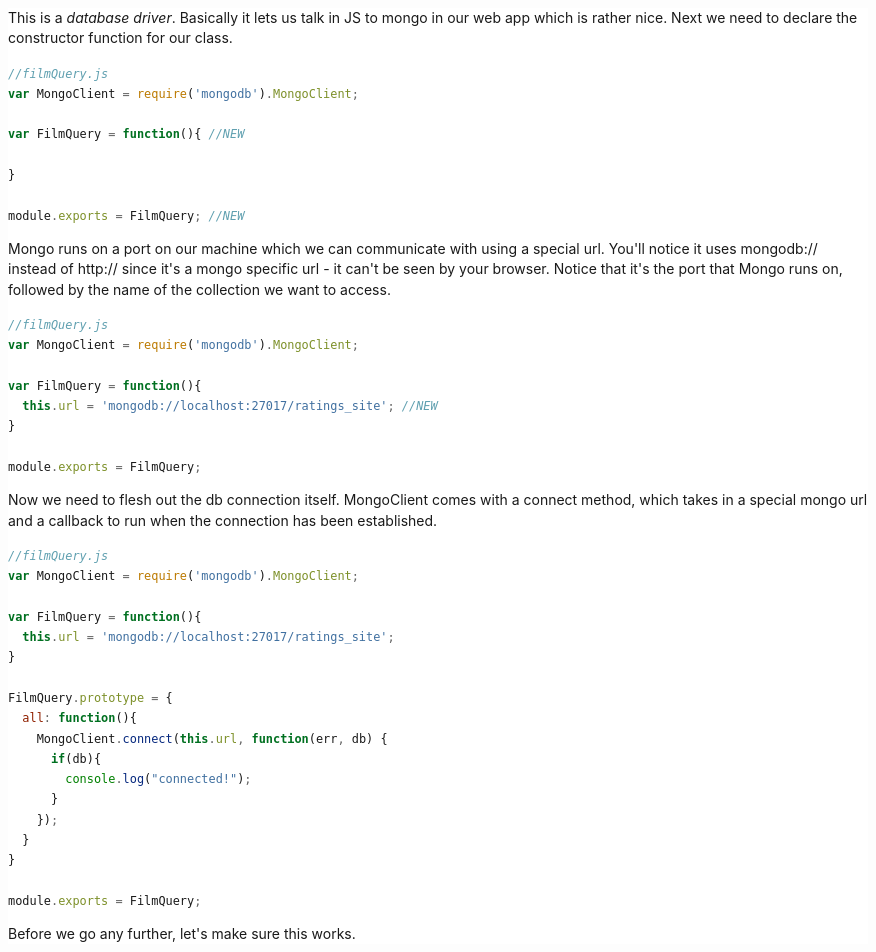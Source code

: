 This is a _database driver_. Basically it lets us talk in JS to mongo in our web app which is rather nice. Next we need to declare the constructor function for our class.

```js
//filmQuery.js
var MongoClient = require('mongodb').MongoClient;

var FilmQuery = function(){ //NEW
  
}

module.exports = FilmQuery; //NEW
```

Mongo runs on a port on our machine which we can communicate with using a special url. You'll notice it uses mongodb:// instead of http:// since it's a mongo specific url - it can't be seen by your browser. Notice that it's the port that Mongo runs on, followed by the name of the collection we want to access.

```js
//filmQuery.js
var MongoClient = require('mongodb').MongoClient;

var FilmQuery = function(){
  this.url = 'mongodb://localhost:27017/ratings_site'; //NEW
}

module.exports = FilmQuery;
```

Now we need to flesh out the db connection itself. MongoClient comes with a connect method, which takes in a special mongo url and a callback to run when the connection has been established. 
```js
//filmQuery.js
var MongoClient = require('mongodb').MongoClient;

var FilmQuery = function(){
  this.url = 'mongodb://localhost:27017/ratings_site';
}

FilmQuery.prototype = {
  all: function(){
    MongoClient.connect(this.url, function(err, db) {
      if(db){
        console.log("connected!");
      }
    });
  }
}

module.exports = FilmQuery;
```

Before we go any further, let's make sure this works.
